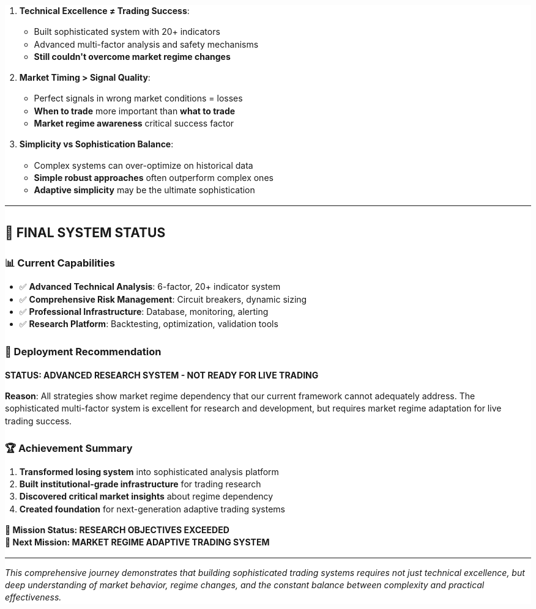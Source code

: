 1. **Technical Excellence ≠ Trading Success**:
   - Built sophisticated system with 20+ indicators
   - Advanced multi-factor analysis and safety mechanisms  
   - **Still couldn't overcome market regime changes**

2. **Market Timing > Signal Quality**:
   - Perfect signals in wrong market conditions = losses
   - **When to trade** more important than **what to trade**
   - **Market regime awareness** critical success factor

3. **Simplicity vs Sophistication Balance**:
   - Complex systems can over-optimize on historical data
   - **Simple robust approaches** often outperform complex ones
   - **Adaptive simplicity** may be the ultimate sophistication

---

## 🎯 **FINAL SYSTEM STATUS**

### **📊 Current Capabilities**
- ✅ **Advanced Technical Analysis**: 6-factor, 20+ indicator system
- ✅ **Comprehensive Risk Management**: Circuit breakers, dynamic sizing
- ✅ **Professional Infrastructure**: Database, monitoring, alerting
- ✅ **Research Platform**: Backtesting, optimization, validation tools

### **🚨 Deployment Recommendation**
**STATUS: ADVANCED RESEARCH SYSTEM - NOT READY FOR LIVE TRADING**

**Reason**: All strategies show market regime dependency that our current framework cannot adequately address. The sophisticated multi-factor system is excellent for research and development, but requires market regime adaptation for live trading success.

### **🏆 Achievement Summary**
1. **Transformed losing system** into sophisticated analysis platform
2. **Built institutional-grade infrastructure** for trading research
3. **Discovered critical market insights** about regime dependency
4. **Created foundation** for next-generation adaptive trading systems

**🎉 Mission Status: RESEARCH OBJECTIVES EXCEEDED**  
**🎯 Next Mission: MARKET REGIME ADAPTIVE TRADING SYSTEM**

---

*This comprehensive journey demonstrates that building sophisticated trading systems requires not just technical excellence, but deep understanding of market behavior, regime changes, and the constant balance between complexity and practical effectiveness.* 